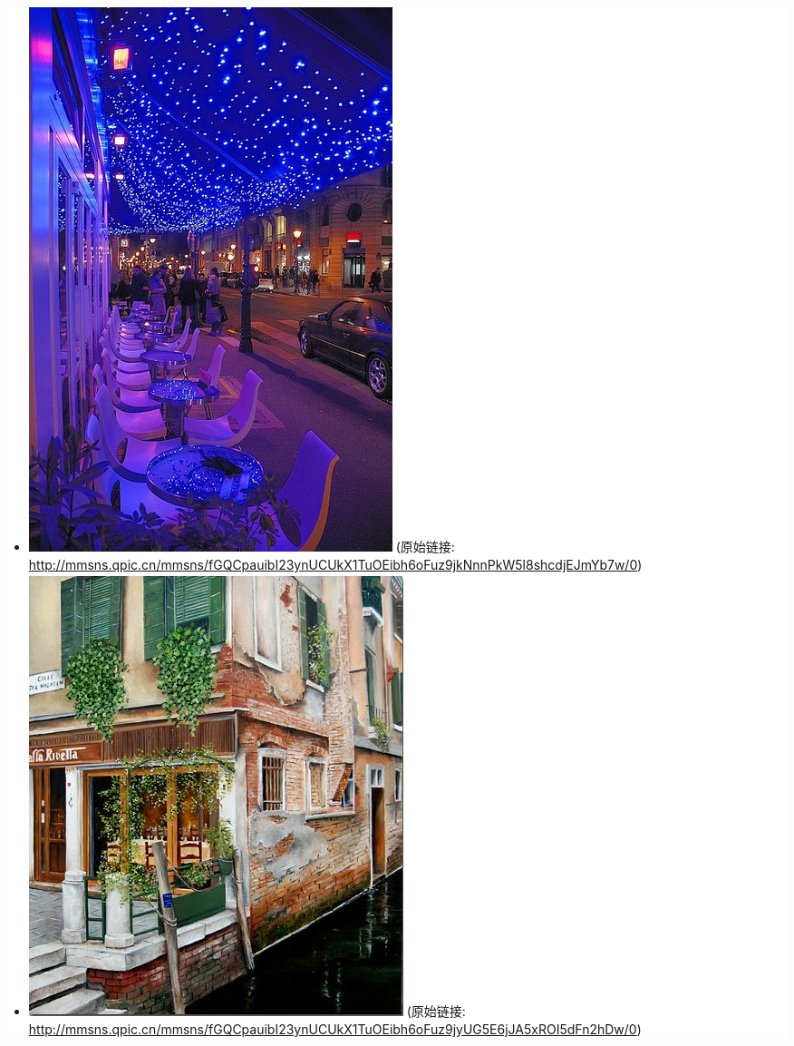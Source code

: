 - ![](./images/image_20.jpg) (原始链接: http://mmsns.qpic.cn/mmsns/fGQCpauibI23ynUCUkX1TuOEibh6oFuz9jkNnnPkW5l8shcdjEJmYb7w/0)
- ![](./images/image_21.jpg) (原始链接: http://mmsns.qpic.cn/mmsns/fGQCpauibI23ynUCUkX1TuOEibh6oFuz9jyUG5E6jJA5xROI5dFn2hDw/0)